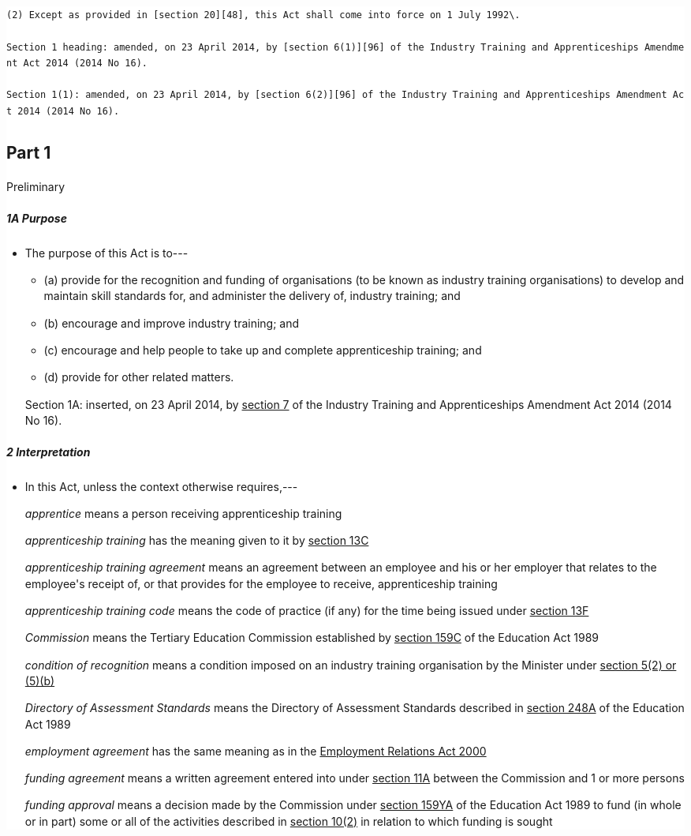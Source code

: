     (2) Except as provided in [section 20][48], this Act shall come into force on 1 July 1992\.
    
    Section 1 heading: amended, on 23 April 2014, by [section 6(1)][96] of the Industry Training and Apprenticeships Amendment Act 2014 (2014 No 16).
    
    Section 1(1): amended, on 23 April 2014, by [section 6(2)][96] of the Industry Training and Apprenticeships Amendment Act 2014 (2014 No 16).

## Part 1  
Preliminary

##### 1A Purpose
    
*   The purpose of this Act is to---
        
    *   (a) provide for the recognition and funding of organisations (to be known as industry training organisations) to develop and maintain skill standards for, and administer the delivery of, industry training; and
    
    *   (b) encourage and improve industry training; and
    
    *   (c) encourage and help people to take up and complete apprenticeship training; and
    
    *   (d) provide for other related matters.
    
    Section 1A: inserted, on 23 April 2014, by [section 7][97] of the Industry Training and Apprenticeships Amendment Act 2014 (2014 No 16).

##### 2 Interpretation
    
*   In this Act, unless the context otherwise requires,---
    
    _apprentice_ means a person receiving apprenticeship training
    
    _apprenticeship training_ has the meaning given to it by [section 13C][32]
    
    _apprenticeship training agreement_ means an agreement between an employee and his or her employer that relates to the employee's receipt of, or that provides for the employee to receive, apprenticeship training
    
    _apprenticeship training code_ means the code of practice (if any) for the time being issued under [section 13F][36]
    
    _Commission_ means the Tertiary Education Commission established by [section 159C][98] of the Education Act 1989
    
    _condition of recognition_ means a condition imposed on an industry training organisation by the Minister under [section 5(2) or (5)(b)][11]
    
    _Directory of Assessment Standards_ means the Directory of Assessment Standards described in [section 248A][99] of the Education Act 1989
    
    _employment agreement_ has the same meaning as in the [Employment Relations Act 2000][100]
    
    _funding agreement_ means a written agreement entered into under [section 11A][19] between the Commission and 1 or more persons
    
    _funding approval_ means a decision made by the Commission under [section 159YA][101] of the Education Act 1989 to fund (in whole or in part) some or all of the activities described in [section 10(2)][16] in relation to which funding is sought
    

[0]: http://www.legislation.govt.nz/act/public/1992/0055/latest/link.aspx?id=DLM5640415
[1]: http://www.legislation.govt.nz/act/public/1992/0055/latest/link.aspx?id=DLM2998524
[2]: http://www.legislation.govt.nz/act/public/1992/0055/latest/whole.html#DLM266248
[3]: http://www.legislation.govt.nz/act/public/1992/0055/latest/whole.html#DLM266250
[4]: http://www.legislation.govt.nz/act/public/1992/0055/latest/whole.html#DLM266251
[5]: http://www.legislation.govt.nz/act/public/1992/0055/latest/whole.html#DLM6091904
[6]: http://www.legislation.govt.nz/act/public/1992/0055/latest/whole.html#DLM266252
[7]: http://www.legislation.govt.nz/act/public/1992/0055/latest/whole.html#DLM266611
[8]: http://www.legislation.govt.nz/act/public/1992/0055/latest/whole.html#DLM266613
[9]: http://www.legislation.govt.nz/act/public/1992/0055/latest/whole.html#DLM6091950
[10]: http://www.legislation.govt.nz/act/public/1992/0055/latest/whole.html#DLM266614
[11]: http://www.legislation.govt.nz/act/public/1992/0055/latest/whole.html#DLM266615
[12]: http://www.legislation.govt.nz/act/public/1992/0055/latest/whole.html#DLM266622
[13]: http://www.legislation.govt.nz/act/public/1992/0055/latest/whole.html#DLM266629
[14]: http://www.legislation.govt.nz/act/public/1992/0055/latest/whole.html#DLM266639
[15]: http://www.legislation.govt.nz/act/public/1992/0055/latest/whole.html#DLM266644
[16]: http://www.legislation.govt.nz/act/public/1992/0055/latest/whole.html#DLM266653
[17]: http://www.legislation.govt.nz/act/public/1992/0055/latest/whole.html#DLM266660
[18]: http://www.legislation.govt.nz/act/public/1992/0055/latest/whole.html#DLM266662
[19]: http://www.legislation.govt.nz/act/public/1992/0055/latest/whole.html#DLM6091966
[20]: http://www.legislation.govt.nz/act/public/1992/0055/latest/whole.html#DLM6091967
[21]: http://www.legislation.govt.nz/act/public/1992/0055/latest/whole.html#DLM6091968
[22]: http://www.legislation.govt.nz/act/public/1992/0055/latest/whole.html#DLM6091969
[23]: http://www.legislation.govt.nz/act/public/1992/0055/latest/whole.html#DLM6091970
[24]: http://www.legislation.govt.nz/act/public/1992/0055/latest/whole.html#DLM6091971
[25]: http://www.legislation.govt.nz/act/public/1992/0055/latest/whole.html#DLM6091973
[26]: http://www.legislation.govt.nz/act/public/1992/0055/latest/whole.html#DLM266669
[27]: http://www.legislation.govt.nz/act/public/1992/0055/latest/whole.html#DLM6091982
[28]: http://www.legislation.govt.nz/act/public/1992/0055/latest/whole.html#DLM266673
[29]: http://www.legislation.govt.nz/act/public/1992/0055/latest/whole.html#DLM6091985
[30]: http://www.legislation.govt.nz/act/public/1992/0055/latest/whole.html#DLM6091986
[31]: http://www.legislation.govt.nz/act/public/1992/0055/latest/whole.html#DLM6091989
[32]: http://www.legislation.govt.nz/act/public/1992/0055/latest/whole.html#DLM6091990
[33]: http://www.legislation.govt.nz/act/public/1992/0055/latest/whole.html#DLM6091992
[34]: http://www.legislation.govt.nz/act/public/1992/0055/latest/whole.html#DLM6091993
[35]: http://www.legislation.govt.nz/act/public/1992/0055/latest/whole.html#DLM6091994
[36]: http://www.legislation.govt.nz/act/public/1992/0055/latest/whole.html#DLM6091995
[37]: http://www.legislation.govt.nz/act/public/1992/0055/latest/whole.html#DLM6091996
[38]: http://www.legislation.govt.nz/act/public/1992/0055/latest/whole.html#DLM6091997
[39]: http://www.legislation.govt.nz/act/public/1992/0055/latest/whole.html#DLM6091998
[40]: http://www.legislation.govt.nz/act/public/1992/0055/latest/whole.html#DLM266683
[41]: http://www.legislation.govt.nz/act/public/1992/0055/latest/whole.html#DLM266684
[42]: http://www.legislation.govt.nz/act/public/1992/0055/latest/whole.html#DLM266685
[43]: http://www.legislation.govt.nz/act/public/1992/0055/latest/whole.html#DLM266687
[44]: http://www.legislation.govt.nz/act/public/1992/0055/latest/whole.html#DLM266689
[45]: http://www.legislation.govt.nz/act/public/1992/0055/latest/whole.html#DLM266693
[46]: http://www.legislation.govt.nz/act/public/1992/0055/latest/whole.html#DLM266697
[47]: http://www.legislation.govt.nz/act/public/1992/0055/latest/whole.html#DLM266698
[48]: http://www.legislation.govt.nz/act/public/1992/0055/latest/whole.html#DLM266900
[49]: http://www.legislation.govt.nz/act/public/1992/0055/latest/whole.html#DLM266902
[50]: http://www.legislation.govt.nz/act/public/1992/0055/latest/whole.html#DLM266904
[51]: http://www.legislation.govt.nz/act/public/1992/0055/latest/whole.html#DLM266906
[52]: http://www.legislation.govt.nz/act/public/1992/0055/latest/whole.html#DLM266908
[53]: http://www.legislation.govt.nz/act/public/1992/0055/latest/whole.html#DLM266910
[54]: http://www.legislation.govt.nz/act/public/1992/0055/latest/whole.html#DLM266912
[55]: http://www.legislation.govt.nz/act/public/1992/0055/latest/whole.html#DLM266924
[56]: http://www.legislation.govt.nz/act/public/1992/0055/latest/whole.html#DLM266925
[57]: http://www.legislation.govt.nz/act/public/1992/0055/latest/whole.html#DLM266927
[58]: http://www.legislation.govt.nz/act/public/1992/0055/latest/whole.html#DLM266929
[59]: http://www.legislation.govt.nz/act/public/1992/0055/latest/whole.html#DLM266931
[60]: http://www.legislation.govt.nz/act/public/1992/0055/latest/whole.html#DLM266933
[61]: http://www.legislation.govt.nz/act/public/1992/0055/latest/whole.html#DLM266935
[62]: http://www.legislation.govt.nz/act/public/1992/0055/latest/whole.html#DLM266936
[63]: http://www.legislation.govt.nz/act/public/1992/0055/latest/whole.html#DLM266938
[64]: http://www.legislation.govt.nz/act/public/1992/0055/latest/whole.html#DLM266940
[65]: http://www.legislation.govt.nz/act/public/1992/0055/latest/whole.html#DLM266943
[66]: http://www.legislation.govt.nz/act/public/1992/0055/latest/whole.html#DLM266945
[67]: http://www.legislation.govt.nz/act/public/1992/0055/latest/whole.html#DLM266947
[68]: http://www.legislation.govt.nz/act/public/1992/0055/latest/whole.html#DLM266949
[69]: http://www.legislation.govt.nz/act/public/1992/0055/latest/whole.html#DLM266951
[70]: http://www.legislation.govt.nz/act/public/1992/0055/latest/whole.html#DLM266953
[71]: http://www.legislation.govt.nz/act/public/1992/0055/latest/whole.html#DLM266954
[72]: http://www.legislation.govt.nz/act/public/1992/0055/latest/whole.html#DLM266956
[73]: http://www.legislation.govt.nz/act/public/1992/0055/latest/whole.html#DLM266958
[74]: http://www.legislation.govt.nz/act/public/1992/0055/latest/whole.html#DLM266960
[75]: http://www.legislation.govt.nz/act/public/1992/0055/latest/whole.html#DLM266962
[76]: http://www.legislation.govt.nz/act/public/1992/0055/latest/whole.html#DLM266967
[77]: http://www.legislation.govt.nz/act/public/1992/0055/latest/whole.html#DLM266968
[78]: http://www.legislation.govt.nz/act/public/1992/0055/latest/whole.html#DLM266970
[79]: http://www.legislation.govt.nz/act/public/1992/0055/latest/whole.html#DLM266972
[80]: http://www.legislation.govt.nz/act/public/1992/0055/latest/whole.html#DLM266974
[81]: http://www.legislation.govt.nz/act/public/1992/0055/latest/whole.html#DLM266976
[82]: http://www.legislation.govt.nz/act/public/1992/0055/latest/whole.html#DLM266977
[83]: http://www.legislation.govt.nz/act/public/1992/0055/latest/whole.html#DLM266979
[84]: http://www.legislation.govt.nz/act/public/1992/0055/latest/whole.html#DLM266981
[85]: http://www.legislation.govt.nz/act/public/1992/0055/latest/whole.html#DLM266983
[86]: http://www.legislation.govt.nz/act/public/1992/0055/latest/whole.html#DLM266984
[87]: http://www.legislation.govt.nz/act/public/1992/0055/latest/whole.html#DLM266986
[88]: http://www.legislation.govt.nz/act/public/1992/0055/latest/whole.html#DLM6092116
[89]: http://www.legislation.govt.nz/act/public/1992/0055/latest/whole.html#DLM6092117
[90]: http://www.legislation.govt.nz/act/public/1992/0055/latest/whole.html#DLM6092120
[91]: http://www.legislation.govt.nz/act/public/1992/0055/latest/whole.html#DLM266988
[92]: http://www.legislation.govt.nz/act/public/1992/0055/latest/whole.html#DLM266989
[93]: http://www.legislation.govt.nz/act/public/1992/0055/latest/whole.html#DLM266990
[94]: http://www.legislation.govt.nz/act/public/1992/0055/latest/whole.html#DLM266992
[95]: http://www.legislation.govt.nz/act/public/1992/0055/latest/link.aspx?id=DLM5640414
[96]: http://www.legislation.govt.nz/act/public/1992/0055/latest/link.aspx?id=DLM5640416
[97]: http://www.legislation.govt.nz/act/public/1992/0055/latest/link.aspx?id=DLM5640417
[98]: http://www.legislation.govt.nz/act/public/1992/0055/latest/link.aspx?id=DLM183168
[99]: http://www.legislation.govt.nz/act/public/1992/0055/latest/link.aspx?id=DLM3983169
[100]: http://www.legislation.govt.nz/act/public/1992/0055/latest/link.aspx?id=DLM58316
[101]: http://www.legislation.govt.nz/act/public/1992/0055/latest/link.aspx?id=DLM1149687
[102]: http://www.legislation.govt.nz/act/public/1992/0055/latest/link.aspx?id=DLM186208
[103]: http://www.legislation.govt.nz/act/public/1992/0055/latest/link.aspx?id=DLM185982
[104]: http://www.legislation.govt.nz/act/public/1992/0055/latest/link.aspx?id=DLM166486
[105]: http://www.legislation.govt.nz/act/public/1992/0055/latest/link.aspx?id=DLM5640419
[106]: http://www.legislation.govt.nz/act/public/1992/0055/latest/link.aspx?id=DLM61487
[107]: http://www.legislation.govt.nz/act/public/1992/0055/latest/link.aspx?id=DLM1062928
[108]: http://www.legislation.govt.nz/act/public/1992/0055/latest/link.aspx?id=DLM5907217
[109]: http://www.legislation.govt.nz/act/public/1992/0055/latest/link.aspx?id=DLM5640456
[110]: http://www.legislation.govt.nz/act/public/1992/0055/latest/link.aspx?id=DLM5907219
[111]: http://www.legislation.govt.nz/act/public/1992/0055/latest/link.aspx?id=DLM186216
[112]: http://www.legislation.govt.nz/act/public/1992/0055/latest/link.aspx?id=DLM186205
[113]: http://www.legislation.govt.nz/act/public/1992/0055/latest/link.aspx?id=DLM5907220
[114]: http://www.legislation.govt.nz/act/public/1992/0055/latest/link.aspx?id=DLM166498
[115]: http://www.legislation.govt.nz/act/public/1992/0055/latest/link.aspx?id=DLM5640465
[116]: http://www.legislation.govt.nz/act/public/1992/0055/latest/link.aspx?id=DLM183614
[117]: http://www.legislation.govt.nz/act/public/1992/0055/latest/link.aspx?id=DLM183642
[118]: http://www.legislation.govt.nz/act/public/1992/0055/latest/link.aspx?id=DLM183159
[119]: http://www.legislation.govt.nz/act/public/1992/0055/latest/link.aspx?id=DLM166900
[120]: http://www.legislation.govt.nz/act/public/1992/0055/latest/link.aspx?id=DLM1062935
[121]: http://www.legislation.govt.nz/act/public/1992/0055/latest/link.aspx?id=DLM5907229
[122]: http://www.legislation.govt.nz/act/public/1992/0055/latest/link.aspx?id=DLM1062936
[123]: http://www.legislation.govt.nz/act/public/1992/0055/latest/link.aspx?id=DLM166903
[124]: http://www.legislation.govt.nz/act/public/1992/0055/latest/link.aspx?id=DLM1062937
[125]: http://www.legislation.govt.nz/act/public/1992/0055/latest/link.aspx?id=DLM5640468
[126]: http://www.legislation.govt.nz/act/public/1992/0055/latest/link.aspx?id=DLM183147
[127]: http://www.legislation.govt.nz/act/public/1992/0055/latest/link.aspx?id=DLM186230